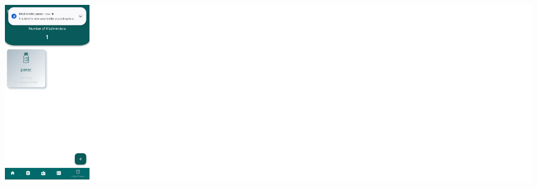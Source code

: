 <img src="screenshots\MedAlerm\Screenshot.yoursafty_110.png" alt = "yoursafty_03" style="width:16%">